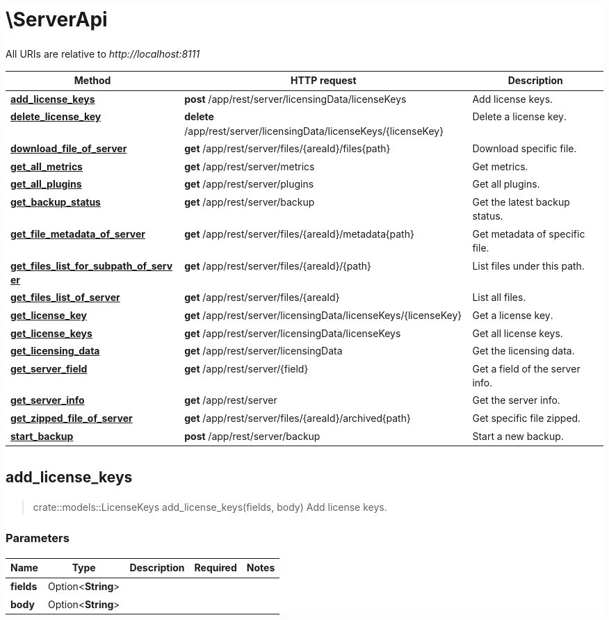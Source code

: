 # \ServerApi

All URIs are relative to *http://localhost:8111*

Method | HTTP request | Description
------------- | ------------- | -------------
[**add_license_keys**](ServerApi.md#add_license_keys) | **post** /app/rest/server/licensingData/licenseKeys | Add license keys.
[**delete_license_key**](ServerApi.md#delete_license_key) | **delete** /app/rest/server/licensingData/licenseKeys/{licenseKey} | Delete a license key.
[**download_file_of_server**](ServerApi.md#download_file_of_server) | **get** /app/rest/server/files/{areaId}/files{path} | Download specific file.
[**get_all_metrics**](ServerApi.md#get_all_metrics) | **get** /app/rest/server/metrics | Get metrics.
[**get_all_plugins**](ServerApi.md#get_all_plugins) | **get** /app/rest/server/plugins | Get all plugins.
[**get_backup_status**](ServerApi.md#get_backup_status) | **get** /app/rest/server/backup | Get the latest backup status.
[**get_file_metadata_of_server**](ServerApi.md#get_file_metadata_of_server) | **get** /app/rest/server/files/{areaId}/metadata{path} | Get metadata of specific file.
[**get_files_list_for_subpath_of_server**](ServerApi.md#get_files_list_for_subpath_of_server) | **get** /app/rest/server/files/{areaId}/{path} | List files under this path.
[**get_files_list_of_server**](ServerApi.md#get_files_list_of_server) | **get** /app/rest/server/files/{areaId} | List all files.
[**get_license_key**](ServerApi.md#get_license_key) | **get** /app/rest/server/licensingData/licenseKeys/{licenseKey} | Get a license key.
[**get_license_keys**](ServerApi.md#get_license_keys) | **get** /app/rest/server/licensingData/licenseKeys | Get all license keys.
[**get_licensing_data**](ServerApi.md#get_licensing_data) | **get** /app/rest/server/licensingData | Get the licensing data.
[**get_server_field**](ServerApi.md#get_server_field) | **get** /app/rest/server/{field} | Get a field of the server info.
[**get_server_info**](ServerApi.md#get_server_info) | **get** /app/rest/server | Get the server info.
[**get_zipped_file_of_server**](ServerApi.md#get_zipped_file_of_server) | **get** /app/rest/server/files/{areaId}/archived{path} | Get specific file zipped.
[**start_backup**](ServerApi.md#start_backup) | **post** /app/rest/server/backup | Start a new backup.



## add_license_keys

> crate::models::LicenseKeys add_license_keys(fields, body)
Add license keys.

### Parameters


Name | Type | Description  | Required | Notes
------------- | ------------- | ------------- | ------------- | -------------
**fields** | Option<**String**> |  |  |
**body** | Option<**String**> |  |  |
